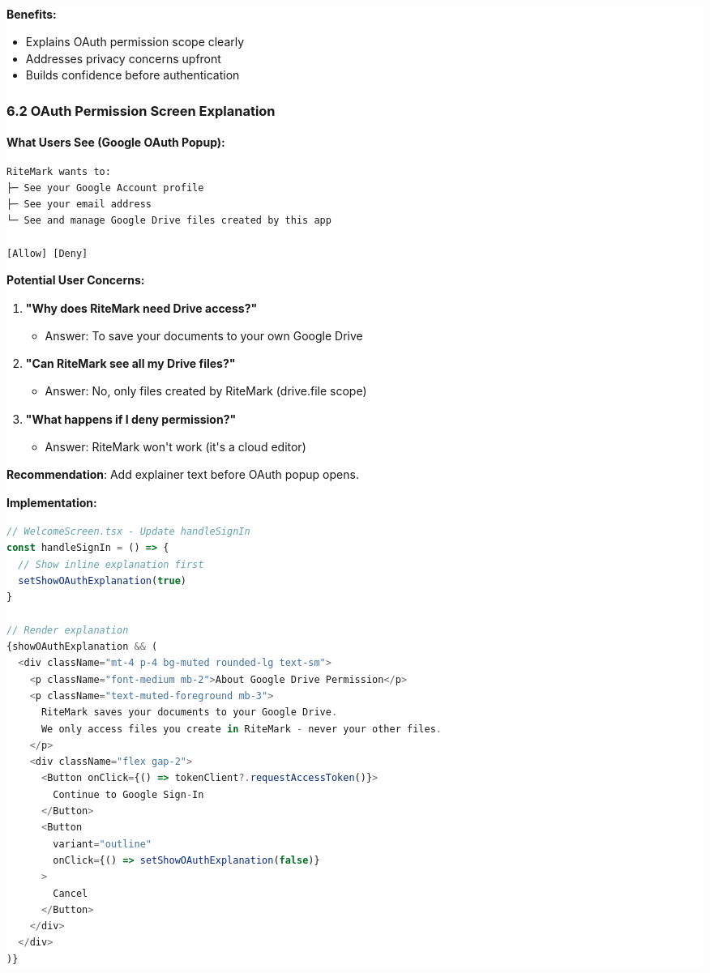 **Benefits:**
- Explains OAuth permission scope clearly
- Addresses privacy concerns upfront
- Builds confidence before authentication

### 6.2 OAuth Permission Screen Explanation

**What Users See (Google OAuth Popup):**
```
RiteMark wants to:
├─ See your Google Account profile
├─ See your email address
└─ See and manage Google Drive files created by this app

[Allow] [Deny]
```

**Potential User Concerns:**
1. **"Why does RiteMark need Drive access?"**
   - Answer: To save your documents to your own Google Drive

2. **"Can RiteMark see all my Drive files?"**
   - Answer: No, only files created by RiteMark (drive.file scope)

3. **"What happens if I deny permission?"**
   - Answer: RiteMark won't work (it's a cloud editor)

**Recommendation**: Add explainer text before OAuth popup opens.

**Implementation:**
```typescript
// WelcomeScreen.tsx - Update handleSignIn
const handleSignIn = () => {
  // Show inline explanation first
  setShowOAuthExplanation(true)
}

// Render explanation
{showOAuthExplanation && (
  <div className="mt-4 p-4 bg-muted rounded-lg text-sm">
    <p className="font-medium mb-2">About Google Drive Permission</p>
    <p className="text-muted-foreground mb-3">
      RiteMark saves your documents to your Google Drive.
      We only access files you create in RiteMark - never your other files.
    </p>
    <div className="flex gap-2">
      <Button onClick={() => tokenClient?.requestAccessToken()}>
        Continue to Google Sign-In
      </Button>
      <Button
        variant="outline"
        onClick={() => setShowOAuthExplanation(false)}
      >
        Cancel
      </Button>
    </div>
  </div>
)}
```
